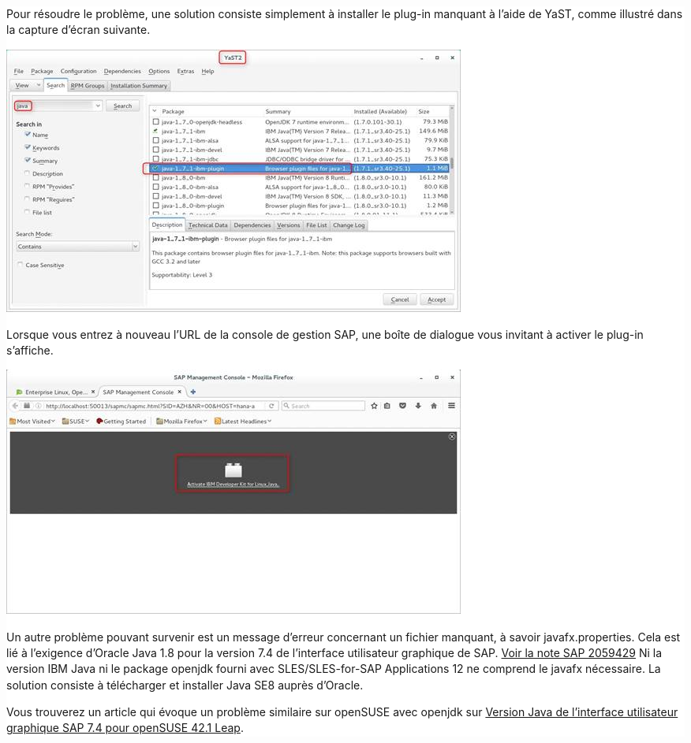 Pour résoudre le problème, une solution consiste simplement à installer le plug-in manquant à l’aide de YaST, comme illustré dans la capture d’écran suivante.

![Utilisation de YaST pour installer le plug-in manquant](./media/virtual-machines-linux-sap-hana-get-started/image014.jpg)

Lorsque vous entrez à nouveau l’URL de la console de gestion SAP, une boîte de dialogue vous invitant à activer le plug-in s’affiche.

![Boîte de dialogue demandant l’activation du plug-in](./media/virtual-machines-linux-sap-hana-get-started/image015.jpg)

Un autre problème pouvant survenir est un message d’erreur concernant un fichier manquant, à savoir javafx.properties. Cela est lié à l’exigence d’Oracle Java 1.8 pour la version 7.4 de l’interface utilisateur graphique de SAP. [Voir la note SAP 2059429](https://launchpad.support.sap.com/#/notes/2059424) Ni la version IBM Java ni le package openjdk fourni avec SLES/SLES-for-SAP Applications 12 ne comprend le javafx nécessaire. La solution consiste à télécharger et installer Java SE8 auprès d’Oracle.

Vous trouverez un article qui évoque un problème similaire sur openSUSE avec openjdk sur [Version Java de l’interface utilisateur graphique SAP 7.4 pour openSUSE 42.1 Leap](https://scn.sap.com/thread/3908306).

